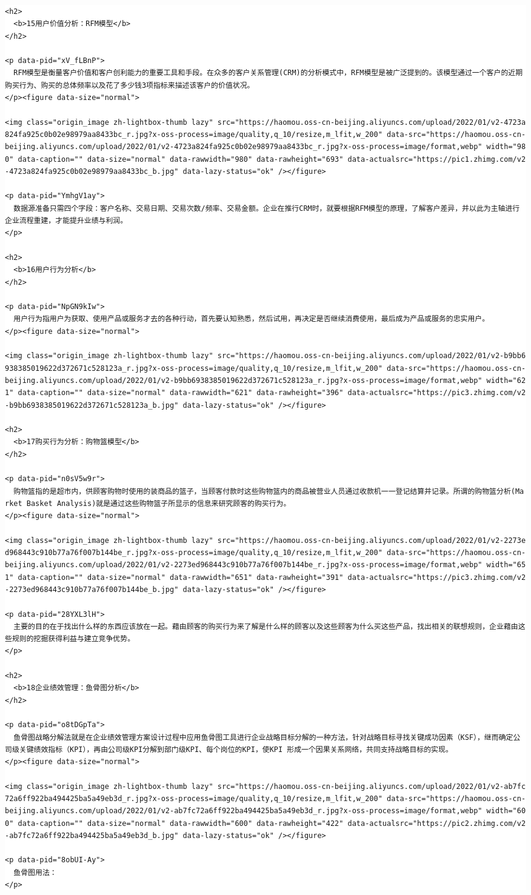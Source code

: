     <h2>
      <b>15用户价值分析：RFM模型</b>
    </h2>
    
    <p data-pid="xV_fLBnP">
      RFM模型是衡量客户价值和客户创利能力的重要工具和手段。在众多的客户关系管理(CRM)的分析模式中，RFM模型是被广泛提到的。该模型通过一个客户的近期购买行为、购买的总体频率以及花了多少钱3项指标来描述该客户的价值状况。
    </p><figure data-size="normal">
    
    <img class="origin_image zh-lightbox-thumb lazy" src="https://haomou.oss-cn-beijing.aliyuncs.com/upload/2022/01/v2-4723a824fa925c0b02e98979aa8433bc_r.jpg?x-oss-process=image/quality,q_10/resize,m_lfit,w_200" data-src="https://haomou.oss-cn-beijing.aliyuncs.com/upload/2022/01/v2-4723a824fa925c0b02e98979aa8433bc_r.jpg?x-oss-process=image/format,webp" width="980" data-caption="" data-size="normal" data-rawwidth="980" data-rawheight="693" data-actualsrc="https://pic1.zhimg.com/v2-4723a824fa925c0b02e98979aa8433bc_b.jpg" data-lazy-status="ok" /></figure> 
    
    <p data-pid="YmhgV1ay">
      数据源准备只需四个字段：客户名称、交易日期、交易次数/频率、交易金额。企业在推行CRM时，就要根据RFM模型的原理，了解客户差异，并以此为主轴进行企业流程重建，才能提升业绩与利润。
    </p>
    
    <h2>
      <b>16用户行为分析</b>
    </h2>
    
    <p data-pid="NpGN9kIw">
      用户行为指用户为获取、使用产品或服务才去的各种行动，首先要认知熟悉，然后试用，再决定是否继续消费使用，最后成为产品或服务的忠实用户。
    </p><figure data-size="normal">
    
    <img class="origin_image zh-lightbox-thumb lazy" src="https://haomou.oss-cn-beijing.aliyuncs.com/upload/2022/01/v2-b9bb6938385019622d372671c528123a_r.jpg?x-oss-process=image/quality,q_10/resize,m_lfit,w_200" data-src="https://haomou.oss-cn-beijing.aliyuncs.com/upload/2022/01/v2-b9bb6938385019622d372671c528123a_r.jpg?x-oss-process=image/format,webp" width="621" data-caption="" data-size="normal" data-rawwidth="621" data-rawheight="396" data-actualsrc="https://pic3.zhimg.com/v2-b9bb6938385019622d372671c528123a_b.jpg" data-lazy-status="ok" /></figure> 
    
    <h2>
      <b>17购买行为分析：购物篮模型</b>
    </h2>
    
    <p data-pid="n0sV5w9r">
      购物篮指的是超市内，供顾客购物时使用的装商品的篮子，当顾客付款时这些购物篮内的商品被营业人员通过收款机一一登记结算并记录。所谓的购物篮分析(Market Basket Analysis)就是通过这些购物篮子所显示的信息来研究顾客的购买行为。
    </p><figure data-size="normal">
    
    <img class="origin_image zh-lightbox-thumb lazy" src="https://haomou.oss-cn-beijing.aliyuncs.com/upload/2022/01/v2-2273ed968443c910b77a76f007b144be_r.jpg?x-oss-process=image/quality,q_10/resize,m_lfit,w_200" data-src="https://haomou.oss-cn-beijing.aliyuncs.com/upload/2022/01/v2-2273ed968443c910b77a76f007b144be_r.jpg?x-oss-process=image/format,webp" width="651" data-caption="" data-size="normal" data-rawwidth="651" data-rawheight="391" data-actualsrc="https://pic3.zhimg.com/v2-2273ed968443c910b77a76f007b144be_b.jpg" data-lazy-status="ok" /></figure> 
    
    <p data-pid="28YXL3lH">
      主要的目的在于找出什么样的东西应该放在一起。藉由顾客的购买行为来了解是什么样的顾客以及这些顾客为什么买这些产品，找出相关的联想规则，企业藉由这些规则的挖掘获得利益与建立竞争优势。
    </p>
    
    <h2>
      <b>18企业绩效管理：鱼骨图分析</b>
    </h2>
    
    <p data-pid="o8tDGpTa">
      鱼骨图战略分解法就是在企业绩效管理方案设计过程中应用鱼骨图工具进行企业战略目标分解的一种方法，针对战略目标寻找关键成功因素（KSF），继而确定公司级关键绩效指标（KPI），再由公司级KPI分解到部门级KPI、每个岗位的KPI，使KPI 形成一个因果关系网络，共同支持战略目标的实现。
    </p><figure data-size="normal">
    
    <img class="origin_image zh-lightbox-thumb lazy" src="https://haomou.oss-cn-beijing.aliyuncs.com/upload/2022/01/v2-ab7fc72a6ff922ba494425ba5a49eb3d_r.jpg?x-oss-process=image/quality,q_10/resize,m_lfit,w_200" data-src="https://haomou.oss-cn-beijing.aliyuncs.com/upload/2022/01/v2-ab7fc72a6ff922ba494425ba5a49eb3d_r.jpg?x-oss-process=image/format,webp" width="600" data-caption="" data-size="normal" data-rawwidth="600" data-rawheight="422" data-actualsrc="https://pic2.zhimg.com/v2-ab7fc72a6ff922ba494425ba5a49eb3d_b.jpg" data-lazy-status="ok" /></figure> 
    
    <p data-pid="8obUI-Ay">
      鱼骨图用法：
    </p>
    